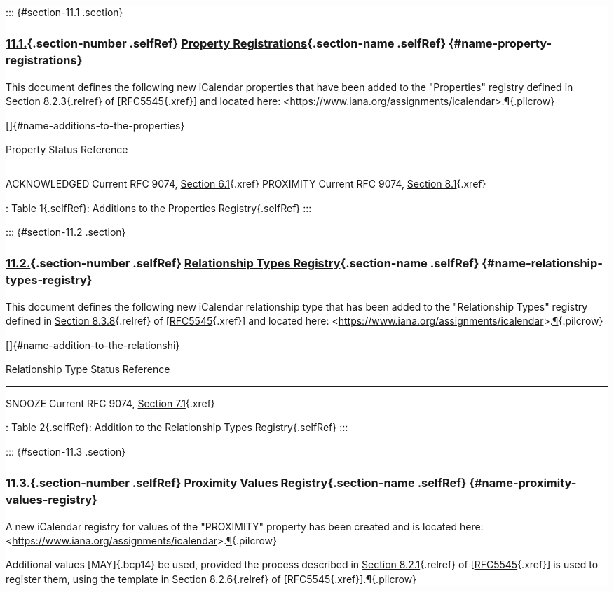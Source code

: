 ::: {#section-11.1 .section}
### [11.1.](#section-11.1){.section-number .selfRef} [Property Registrations](#name-property-registrations){.section-name .selfRef} {#name-property-registrations}

This document defines the following new iCalendar properties that have
been added to the \"Properties\" registry defined in [Section
8.2.3](https://www.rfc-editor.org/rfc/rfc5545#section-8.2.3){.relref} of
\[[RFC5545](#RFC5545){.xref}\] and located here:
\<<https://www.iana.org/assignments/icalendar>\>.[¶](#section-11.1-1){.pilcrow}

[]{#name-additions-to-the-properties}

  Property       Status    Reference
  -------------- --------- -----------------------------------------------
  ACKNOWLEDGED   Current   RFC 9074, [Section 6.1](#ACKNOWLEDGED){.xref}
  PROXIMITY      Current   RFC 9074, [Section 8.1](#PROXIMITY){.xref}

  : [Table 1](#table-1){.selfRef}: [Additions to the Properties
  Registry](#name-additions-to-the-properties){.selfRef}
:::

::: {#section-11.2 .section}
### [11.2.](#section-11.2){.section-number .selfRef} [Relationship Types Registry](#name-relationship-types-registry){.section-name .selfRef} {#name-relationship-types-registry}

This document defines the following new iCalendar relationship type that
has been added to the \"Relationship Types\" registry defined in
[Section
8.3.8](https://www.rfc-editor.org/rfc/rfc5545#section-8.3.8){.relref} of
\[[RFC5545](#RFC5545){.xref}\] and located here:
\<<https://www.iana.org/assignments/icalendar>\>.[¶](#section-11.2-1){.pilcrow}

[]{#name-addition-to-the-relationshi}

  Relationship Type   Status    Reference
  ------------------- --------- -----------------------------------------------
  SNOOZE              Current   RFC 9074, [Section 7.1](#SNOOZE-PARAM){.xref}

  : [Table 2](#table-2){.selfRef}: [Addition to the Relationship Types
  Registry](#name-addition-to-the-relationshi){.selfRef}
:::

::: {#section-11.3 .section}
### [11.3.](#section-11.3){.section-number .selfRef} [Proximity Values Registry](#name-proximity-values-registry){.section-name .selfRef} {#name-proximity-values-registry}

A new iCalendar registry for values of the \"PROXIMITY\" property has
been created and is located here:
\<<https://www.iana.org/assignments/icalendar>\>.[¶](#section-11.3-1){.pilcrow}

Additional values [MAY]{.bcp14} be used, provided the process described
in [Section
8.2.1](https://www.rfc-editor.org/rfc/rfc5545#section-8.2.1){.relref} of
\[[RFC5545](#RFC5545){.xref}\] is used to register them, using the
template in [Section
8.2.6](https://www.rfc-editor.org/rfc/rfc5545#section-8.2.6){.relref} of
\[[RFC5545](#RFC5545){.xref}\].[¶](#section-11.3-2){.pilcrow}
